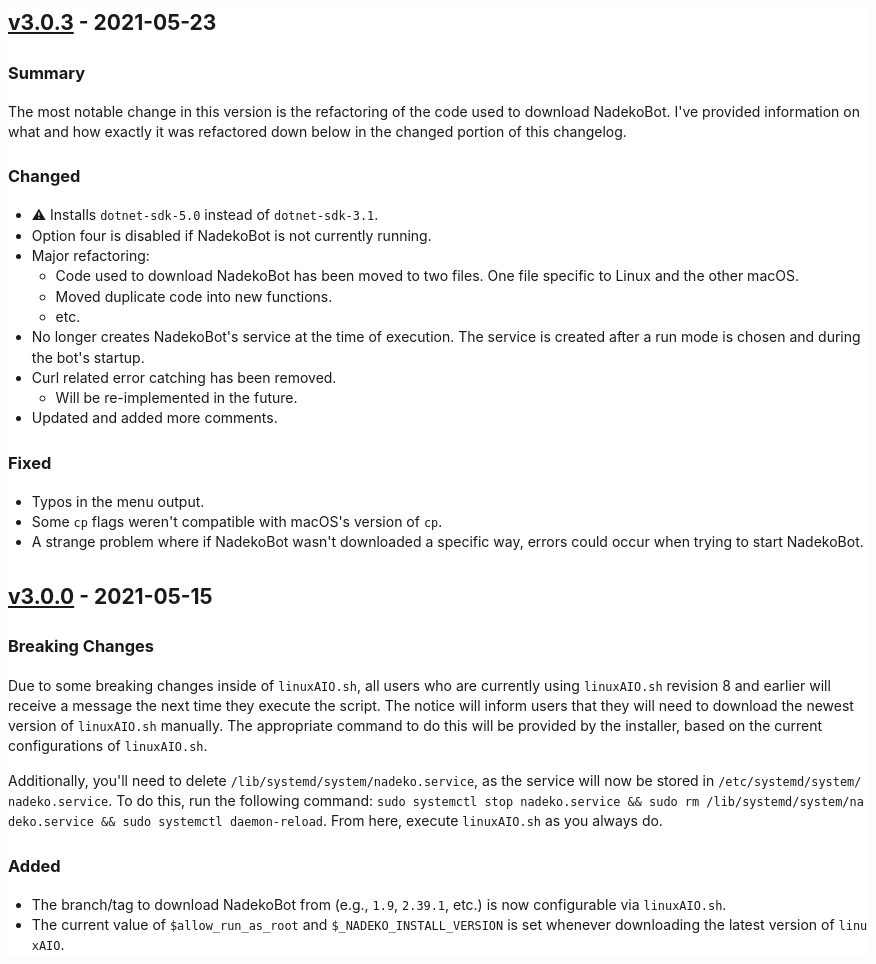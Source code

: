 ## [v3.0.3] - 2021-05-23

### Summary

The most notable change in this version is the refactoring of the code used to download NadekoBot. I've provided information on what and how exactly it was refactored down below in the changed portion of this changelog.

### Changed

- ⚠️ Installs `dotnet-sdk-5.0` instead of `dotnet-sdk-3.1`.
- Option four is disabled if NadekoBot is not currently running.
- Major refactoring:
    - Code used to download NadekoBot has been moved to two files. One file specific to Linux and the other macOS.
    - Moved duplicate code into new functions.
    - etc.
- No longer creates NadekoBot's service at the time of execution. The service is created after a run mode is chosen and during the bot's startup.
- Curl related error catching has been removed.
    - Will be re-implemented in the future.
- Updated and added more comments.

### Fixed

- Typos in the menu output.
- Some `cp` flags weren't compatible with macOS's version of `cp`.
- A strange problem where if NadekoBot wasn't downloaded a specific way, errors could occur when trying to start NadekoBot.

## [v3.0.0] - 2021-05-15

### Breaking Changes

Due to some breaking changes inside of `linuxAIO.sh`, all users who are currently using `linuxAIO.sh` revision 8 and earlier will receive a message the next time they execute the script. The notice will inform users that they will need to download the newest version of `linuxAIO.sh` manually. The appropriate command to do this will be provided by the installer, based on the current configurations of `linuxAIO.sh`.

Additionally, you'll need to delete `/lib/systemd/system/nadeko.service`, as the service will now be stored in `/etc/systemd/system/nadeko.service`. To do this, run the following command: `sudo systemctl stop nadeko.service && sudo rm /lib/systemd/system/nadeko.service && sudo systemctl daemon-reload`. From here, execute `linuxAIO.sh` as you always do.

### Added

- The branch/tag to download NadekoBot from (e.g., `1.9`, `2.39.1`, etc.) is now configurable via `linuxAIO.sh`.
- The current value of `$allow_run_as_root` and `$_NADEKO_INSTALL_VERSION` is set whenever downloading the latest version of `linuxAIO`.


[unreleased]: https://github.com/StrangeRanger/nadeko-manager-scripts/compare/v6.1.0...HEAD
[v6.1.0]: https://github.com/StrangeRanger/nadeko-manager-scripts/releases/tag/v6.1.0
[v6.0.0]: https://github.com/StrangeRanger/nadeko-manager-scripts/releases/tag/v6.0.0
[v5.0.0]: https://github.com/StrangeRanger/nadeko-manager-scripts/releases/tag/v5.0.0
[v4.0.1]: https://github.com/StrangeRanger/nadeko-manager-scripts/releases/tag/v4.0.1
[v4.0.0]: https://github.com/StrangeRanger/nadeko-manager-scripts/releases/tag/v4.0.0
[v3.2.5]: https://github.com/StrangeRanger/nadeko-manager-scripts/releases/tag/v3.2.5
[v3.2.4]: https://github.com/StrangeRanger/nadeko-manager-scripts/releases/tag/v3.2.4
[v3.2.3]: https://github.com/StrangeRanger/nadeko-manager-scripts/releases/tag/v3.2.3
[v3.2.2]: https://github.com/StrangeRanger/nadeko-manager-scripts/releases/tag/v3.2.2
[v3.2.0]: https://github.com/StrangeRanger/nadeko-manager-scripts/releases/tag/v3.2.0
[v3.1.1]: https://github.com/StrangeRanger/nadeko-manager-scripts/releases/tag/v3.1.1
[v3.1.0]: https://github.com/StrangeRanger/nadeko-manager-scripts/releases/tag/v3.1.0
[v3.0.4]: https://github.com/StrangeRanger/nadeko-manager-scripts/releases/tag/v3.0.4
[v3.0.3]: https://github.com/StrangeRanger/nadeko-manager-scripts/releases/tag/v3.0.3
[v3.0.0]: https://github.com/StrangeRanger/nadeko-manager-scripts/releases/tag/v3.0.0
[v2.1.1]: https://github.com/StrangeRanger/nadeko-manager-scripts/releases/tag/v2.1.1
[v2.1.0]: https://github.com/StrangeRanger/nadeko-manager-scripts/releases/tag/v2.1.0